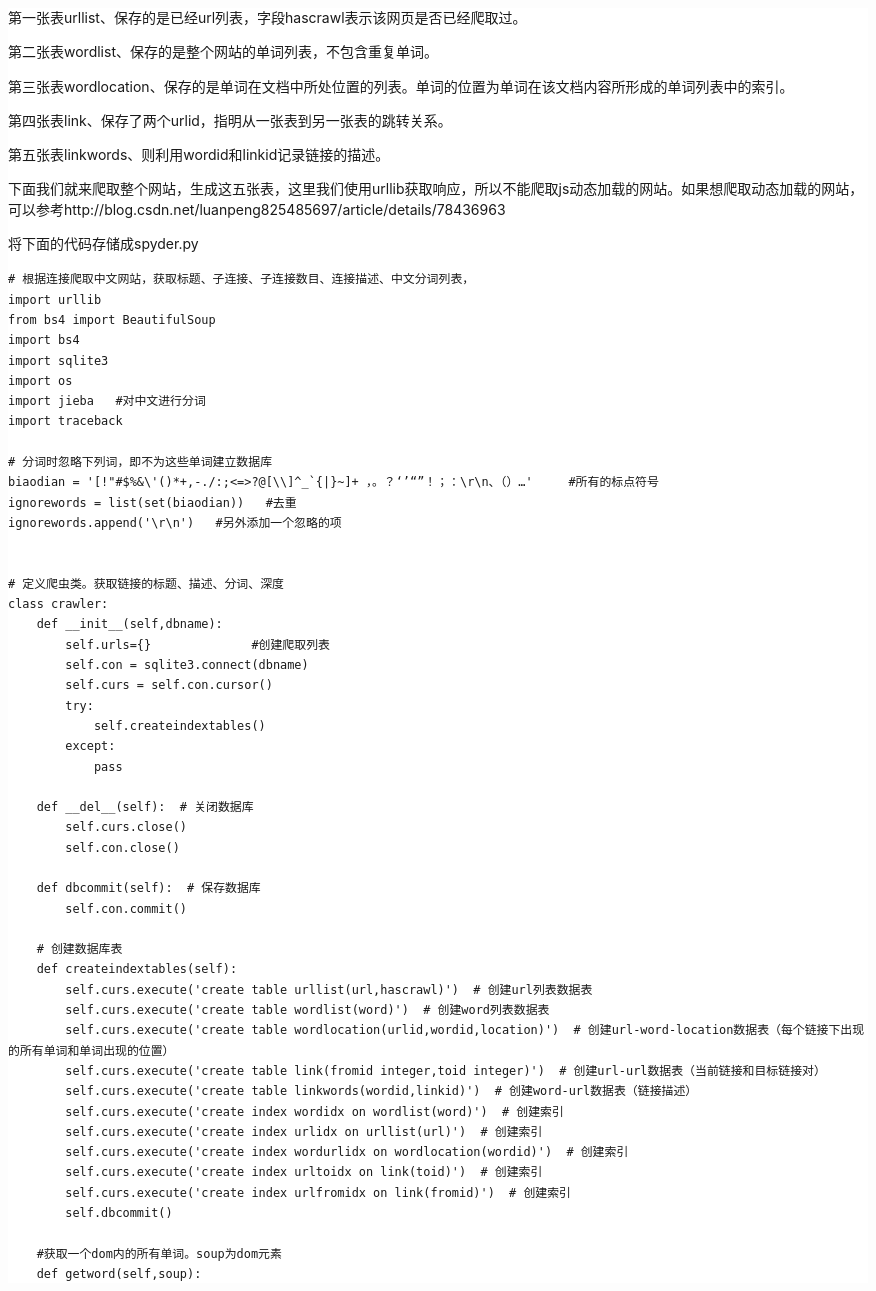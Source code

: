 第一张表urllist、保存的是已经url列表，字段hascrawl表示该网页是否已经爬取过。
  
第二张表wordlist、保存的是整个网站的单词列表，不包含重复单词。
  
第三张表wordlocation、保存的是单词在文档中所处位置的列表。单词的位置为单词在该文档内容所形成的单词列表中的索引。
  
第四张表link、保存了两个urlid，指明从一张表到另一张表的跳转关系。
  
第五张表linkwords、则利用wordid和linkid记录链接的描述。

下面我们就来爬取整个网站，生成这五张表，这里我们使用urllib获取响应，所以不能爬取js动态加载的网站。如果想爬取动态加载的网站，可以参考http://blog.csdn.net/luanpeng825485697/article/details/78436963

将下面的代码存储成spyder.py

```
# 根据连接爬取中文网站，获取标题、子连接、子连接数目、连接描述、中文分词列表，
import urllib
from bs4 import BeautifulSoup
import bs4
import sqlite3
import os
import jieba   #对中文进行分词
import traceback

# 分词时忽略下列词，即不为这些单词建立数据库
biaodian = '[!"#$%&\'()*+,-./:;<=>?@[\\]^_`{|}~]+ ，。？‘’“”！；：\r\n、（）…'     #所有的标点符号
ignorewords = list(set(biaodian))   #去重
ignorewords.append('\r\n')   #另外添加一个忽略的项


# 定义爬虫类。获取链接的标题、描述、分词、深度
class crawler:
    def __init__(self,dbname):
        self.urls={}              #创建爬取列表
        self.con = sqlite3.connect(dbname)
        self.curs = self.con.cursor()
        try:
            self.createindextables()
        except:
            pass

    def __del__(self):  # 关闭数据库
        self.curs.close()
        self.con.close()

    def dbcommit(self):  # 保存数据库
        self.con.commit()

    # 创建数据库表
    def createindextables(self):
        self.curs.execute('create table urllist(url,hascrawl)')  # 创建url列表数据表
        self.curs.execute('create table wordlist(word)')  # 创建word列表数据表
        self.curs.execute('create table wordlocation(urlid,wordid,location)')  # 创建url-word-location数据表（每个链接下出现的所有单词和单词出现的位置）
        self.curs.execute('create table link(fromid integer,toid integer)')  # 创建url-url数据表（当前链接和目标链接对）
        self.curs.execute('create table linkwords(wordid,linkid)')  # 创建word-url数据表（链接描述）
        self.curs.execute('create index wordidx on wordlist(word)')  # 创建索引
        self.curs.execute('create index urlidx on urllist(url)')  # 创建索引
        self.curs.execute('create index wordurlidx on wordlocation(wordid)')  # 创建索引
        self.curs.execute('create index urltoidx on link(toid)')  # 创建索引
        self.curs.execute('create index urlfromidx on link(fromid)')  # 创建索引
        self.dbcommit()

	#获取一个dom内的所有单词。soup为dom元素
    def getword(self,soup):
```